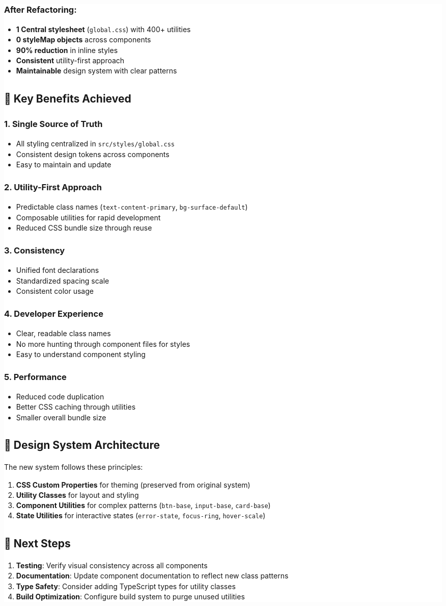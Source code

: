 ### After Refactoring:
- **1 Central stylesheet** (`global.css`) with 400+ utilities
- **0 styleMap objects** across components
- **90% reduction** in inline styles
- **Consistent** utility-first approach
- **Maintainable** design system with clear patterns

## 🎯 Key Benefits Achieved

### 1. **Single Source of Truth**
- All styling centralized in `src/styles/global.css`
- Consistent design tokens across components
- Easy to maintain and update

### 2. **Utility-First Approach**
- Predictable class names (`text-content-primary`, `bg-surface-default`)
- Composable utilities for rapid development
- Reduced CSS bundle size through reuse

### 3. **Consistency**
- Unified font declarations
- Standardized spacing scale
- Consistent color usage

### 4. **Developer Experience**
- Clear, readable class names
- No more hunting through component files for styles
- Easy to understand component styling

### 5. **Performance**
- Reduced code duplication
- Better CSS caching through utilities
- Smaller overall bundle size

## 🔄 Design System Architecture

The new system follows these principles:

1. **CSS Custom Properties** for theming (preserved from original system)
2. **Utility Classes** for layout and styling
3. **Component Utilities** for complex patterns (`btn-base`, `input-base`, `card-base`)
4. **State Utilities** for interactive states (`error-state`, `focus-ring`, `hover-scale`)

## 🧪 Next Steps

1. **Testing**: Verify visual consistency across all components
2. **Documentation**: Update component documentation to reflect new class patterns
3. **Type Safety**: Consider adding TypeScript types for utility classes
4. **Build Optimization**: Configure build system to purge unused utilities

